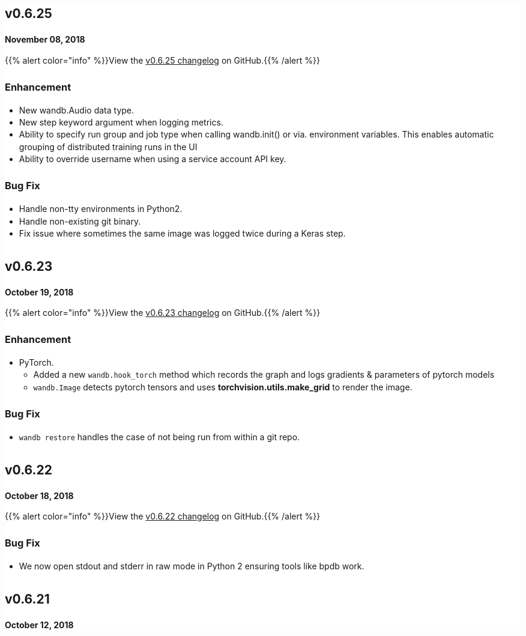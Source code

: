 ## v0.6.25
**November 08, 2018**

{{% alert color="info" %}}View the [v0.6.25 changelog](https://github.com/wandb/wandb/releases/tag/v0.6.25) on GitHub.{{% /alert %}}

### Enhancement

- New wandb.Audio data type.
- New step keyword argument when logging metrics.
- Ability to specify run group and job type when calling wandb.init() or via.
  environment variables. This enables automatic grouping of distributed training runs
  in the UI
- Ability to override username when using a service account API key.

### Bug Fix

- Handle non-tty environments in Python2.
- Handle non-existing git binary.
- Fix issue where sometimes the same image was logged twice during a Keras step.

## v0.6.23
**October 19, 2018**

{{% alert color="info" %}}View the [v0.6.23 changelog](https://github.com/wandb/wandb/releases/tag/v0.6.23) on GitHub.{{% /alert %}}

### Enhancement

- PyTorch.
  - Added a new `wandb.hook_torch` method which records the graph and logs gradients & parameters of pytorch models
  - `wandb.Image` detects pytorch tensors and uses **torchvision.utils.make_grid** to render the image.

### Bug Fix

- `wandb restore` handles the case of not being run from within a git repo.

## v0.6.22
**October 18, 2018**

{{% alert color="info" %}}View the [v0.6.22 changelog](https://github.com/wandb/wandb/releases/tag/v0.6.22) on GitHub.{{% /alert %}}

### Bug Fix

- We now open stdout and stderr in raw mode in Python 2 ensuring tools like bpdb work.

## v0.6.21
**October 12, 2018**
